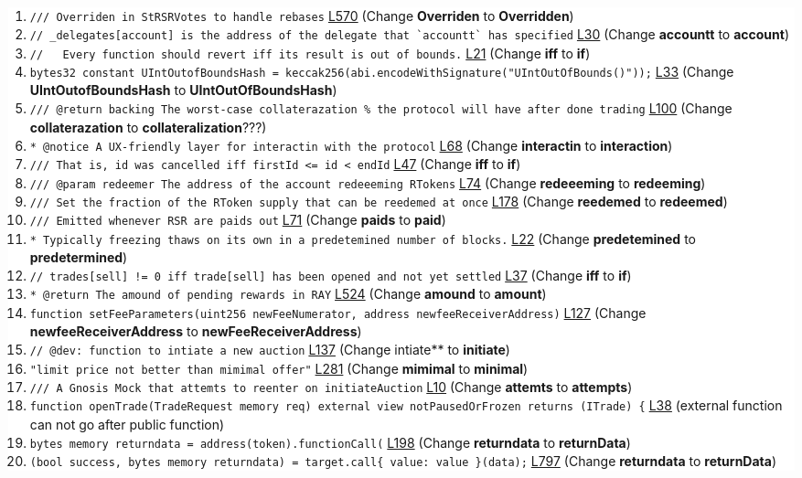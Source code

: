 1. ```/// Overriden in StRSRVotes to handle rebases``` [L570](https://github.com/reserve-protocol/protocol/blob/df7ecadc2bae74244ace5e8b39e94bc992903158/contracts/p1/StRSR.sol#L570) (Change **Overriden** to **Overridden**)
1. ```// _delegates[account] is the address of the delegate that `accountt` has specified``` [L30](https://github.com/reserve-protocol/protocol/blob/df7ecadc2bae74244ace5e8b39e94bc992903158/contracts/p1/StRSRVotes.sol#L30) (Change **accountt** to **account**)
1. ```//   Every function should revert iff its result is out of bounds.``` [L21](https://github.com/reserve-protocol/protocol/blob/df7ecadc2bae74244ace5e8b39e94bc992903158/contracts/libraries/Fixed.sol#L21) (Change **iff** to **if**)
1. ```bytes32 constant UIntOutofBoundsHash = keccak256(abi.encodeWithSignature("UIntOutOfBounds()"));``` [L33](https://github.com/reserve-protocol/protocol/blob/df7ecadc2bae74244ace5e8b39e94bc992903158/contracts/libraries/Fixed.sol#L33) (Change **UIntOutofBoundsHash** to **UIntOutOfBoundsHash**)
1. ```/// @return backing The worst-case collaterazation % the protocol will have after done trading``` [L100](https://github.com/reserve-protocol/protocol/blob/df7ecadc2bae74244ace5e8b39e94bc992903158/contracts/interfaces/IFacadeRead.sol#L100) (Change **collaterazation** to **collateralization**???)
1. ```* @notice A UX-friendly layer for interactin with the protocol``` [L68](https://github.com/reserve-protocol/protocol/blob/df7ecadc2bae74244ace5e8b39e94bc992903158/contracts/interfaces/IFacadeWrite.sol#L68) (Change **interactin** to **interaction**)
1. ```/// That is, id was cancelled iff firstId <= id < endId``` [L47](https://github.com/reserve-protocol/protocol/blob/df7ecadc2bae74244ace5e8b39e94bc992903158/contracts/interfaces/IRToken.sol#L47) (Change **iff** to **if**)
1. ```/// @param redeemer The address of the account redeeeming RTokens``` [L74](https://github.com/reserve-protocol/protocol/blob/df7ecadc2bae74244ace5e8b39e94bc992903158/contracts/interfaces/IRToken.sol#L74) (Change **redeeeming** to **redeeming**)
1. ```/// Set the fraction of the RToken supply that can be reedemed at once``` [L178](https://github.com/reserve-protocol/protocol/blob/df7ecadc2bae74244ace5e8b39e94bc992903158/contracts/interfaces/IRToken.sol#L178) (Change **reedemed** to **redeemed**)
1. ```/// Emitted whenever RSR are paids out``` [L71](https://github.com/reserve-protocol/protocol/blob/df7ecadc2bae74244ace5e8b39e94bc992903158/contracts/interfaces/IStRSR.sol#L71) (Change **paids** to **paid**)
1. ```* Typically freezing thaws on its own in a predetemined number of blocks.``` [L22](https://github.com/reserve-protocol/protocol/blob/df7ecadc2bae74244ace5e8b39e94bc992903158/contracts/mixins/Auth.sol#L22) (Change **predetemined** to **predetermined**)
1. ```// trades[sell] != 0 iff trade[sell] has been opened and not yet settled``` [L37](https://github.com/reserve-protocol/protocol/blob/df7ecadc2bae74244ace5e8b39e94bc992903158/contracts/p1/mixins/Trading.sol#L37) (Change **iff** to **if**)
1. ```* @return The amound of pending rewards in RAY``` [L524](https://github.com/reserve-protocol/protocol/blob/df7ecadc2bae74244ace5e8b39e94bc992903158/contracts/plugins/aave/StaticATokenLM.sol#L524) (Change **amound** to **amount**)
1. ```function setFeeParameters(uint256 newFeeNumerator, address newfeeReceiverAddress)``` [L127](https://github.com/reserve-protocol/protocol/blob/df7ecadc2bae74244ace5e8b39e94bc992903158/contracts/plugins/mocks/EasyAuction.sol#L127) (Change **newfeeReceiverAddress** to **newFeeReceiverAddress**)
1. ```// @dev: function to intiate a new auction``` [L137](https://github.com/reserve-protocol/protocol/blob/df7ecadc2bae74244ace5e8b39e94bc992903158/contracts/plugins/mocks/EasyAuction.sol#L137) (Change intiate** to **initiate**)
1. ```"limit price not better than mimimal offer"``` [L281](https://github.com/reserve-protocol/protocol/blob/df7ecadc2bae74244ace5e8b39e94bc992903158/contracts/plugins/mocks/EasyAuction.sol#L281) (Change **mimimal** to **minimal**)
1. ```/// A Gnosis Mock that attemts to reenter on initiateAuction``` [L10](https://github.com/reserve-protocol/protocol/blob/df7ecadc2bae74244ace5e8b39e94bc992903158/contracts/plugins/mocks/GnosisMockReentrant.sol#L10) (Change **attemts** to **attempts**)
1. ```function openTrade(TradeRequest memory req) external view notPausedOrFrozen returns (ITrade) {``` [L38](https://github.com/reserve-protocol/protocol/blob/df7ecadc2bae74244ace5e8b39e94bc992903158/contracts/plugins/mocks/InvalidBrokerMock.sol#L38) (external function can not go after public function)
1. ```bytes memory returndata = address(token).functionCall(``` [L198](https://github.com/reserve-protocol/protocol/blob/df7ecadc2bae74244ace5e8b39e94bc992903158/contracts/plugins/mocks/vendor/EasyAuction.sol#L198) (Change **returndata** to **returnData**)
1. ```(bool success, bytes memory returndata) = target.call{ value: value }(data);``` [L797](https://github.com/reserve-protocol/protocol/blob/df7ecadc2bae74244ace5e8b39e94bc992903158/contracts/plugins/mocks/vendor/EasyAuction.sol#L797) (Change **returndata** to **returnData**)
